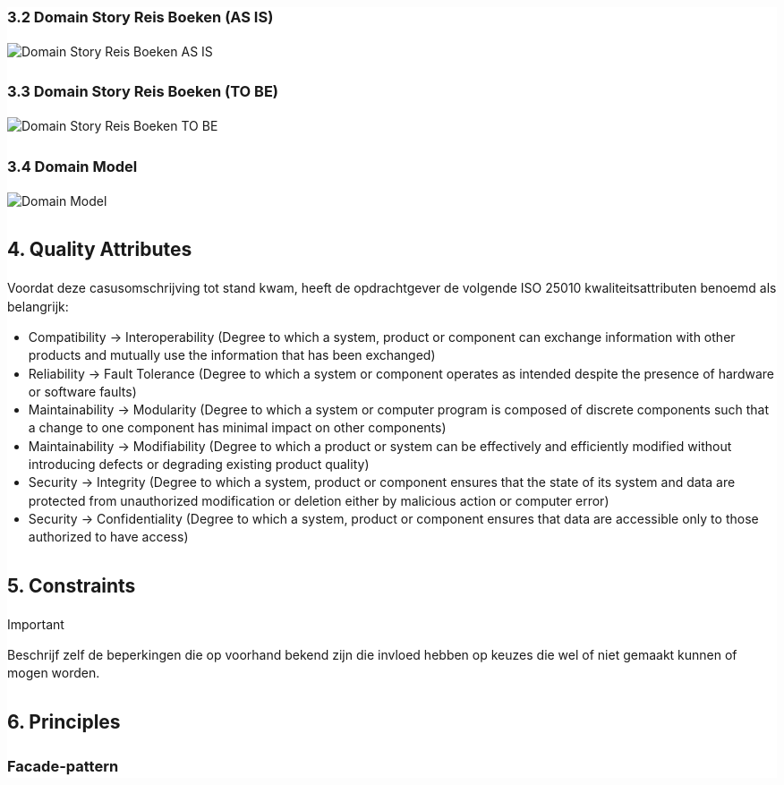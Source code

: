 ### 3.2 Domain Story Reis Boeken (AS IS)

![Domain Story Reis Boeken AS IS](../opdracht-diagrammen/reis-boeken-asis-coursegrained_2024-06-11.egn.svg)

### 3.3 Domain Story Reis Boeken (TO BE)

![Domain Story Reis Boeken TO BE](../opdracht-diagrammen/reis-boeken-tobe-coursegrained_2024-06-11.egn.svg)

### 3.4 Domain Model

![Domain Model](../opdracht-diagrammen/Domain%20Model.png)

## 4. Quality Attributes

Voordat deze casusomschrijving tot stand kwam, heeft de opdrachtgever de volgende ISO 25010 kwaliteitsattributen benoemd
als belangrijk:

* Compatibility -> Interoperability (Degree to which a system, product or component can exchange information with other
  products and mutually use the information that has been exchanged)
* Reliability -> Fault Tolerance (Degree to which a system or component operates as intended despite the presence of
  hardware or software faults)
* Maintainability -> Modularity (Degree to which a system or computer program is composed of discrete components such
  that a change to one component has minimal impact on other components)
* Maintainability -> Modifiability (Degree to which a product or system can be effectively and efficiently modified
  without introducing defects or degrading existing product quality)
* Security -> Integrity (Degree to which a system, product or component ensures that the state of its system and data
  are protected from unauthorized modification or deletion either by malicious action or computer error)
* Security -> Confidentiality (Degree to which a system, product or component ensures that data are accessible only to
  those authorized to have access)

## 5. Constraints

> [!IMPORTANT]
> Beschrijf zelf de beperkingen die op voorhand bekend zijn die invloed hebben op keuzes die wel of niet gemaakt kunnen
> of mogen worden.

## 6. Principles

### Facade-pattern

